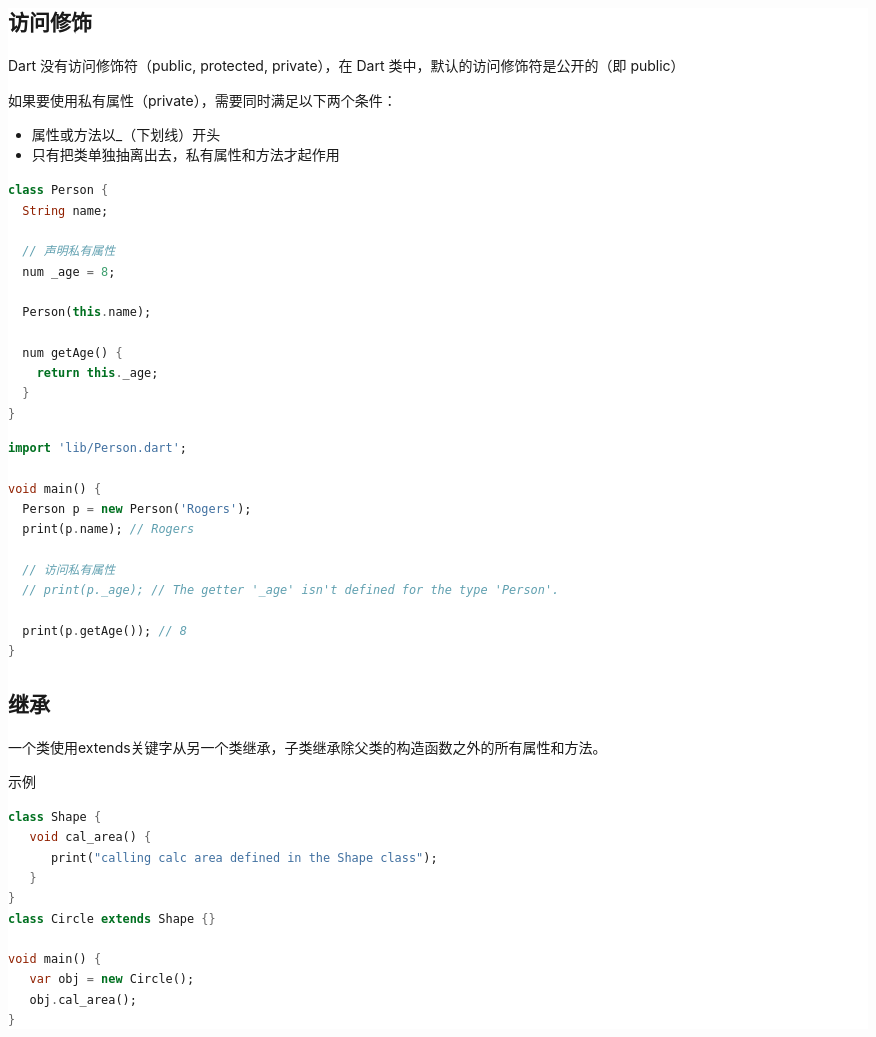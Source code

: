 ## 访问修饰

Dart 没有访问修饰符（public, protected, private），在 Dart 类中，默认的访问修饰符是公开的（即 public）

如果要使用私有属性（private），需要同时满足以下两个条件：

- 属性或方法以_（下划线）开头
- 只有把类单独抽离出去，私有属性和方法才起作用

```dart
class Person {
  String name;

  // 声明私有属性
  num _age = 8;

  Person(this.name);

  num getAge() {
    return this._age;
  }
}
```



```dart
import 'lib/Person.dart';

void main() {
  Person p = new Person('Rogers');
  print(p.name); // Rogers

  // 访问私有属性
  // print(p._age); // The getter '_age' isn't defined for the type 'Person'.

  print(p.getAge()); // 8
}
```



## 继承

一个类使用extends关键字从另一个类继承，子类继承除父类的构造函数之外的所有属性和方法。

示例

```dart
class Shape { 
   void cal_area() { 
      print("calling calc area defined in the Shape class"); 
   } 
}  
class Circle extends Shape {}

void main() { 
   var obj = new Circle(); 
   obj.cal_area(); 
}
```
